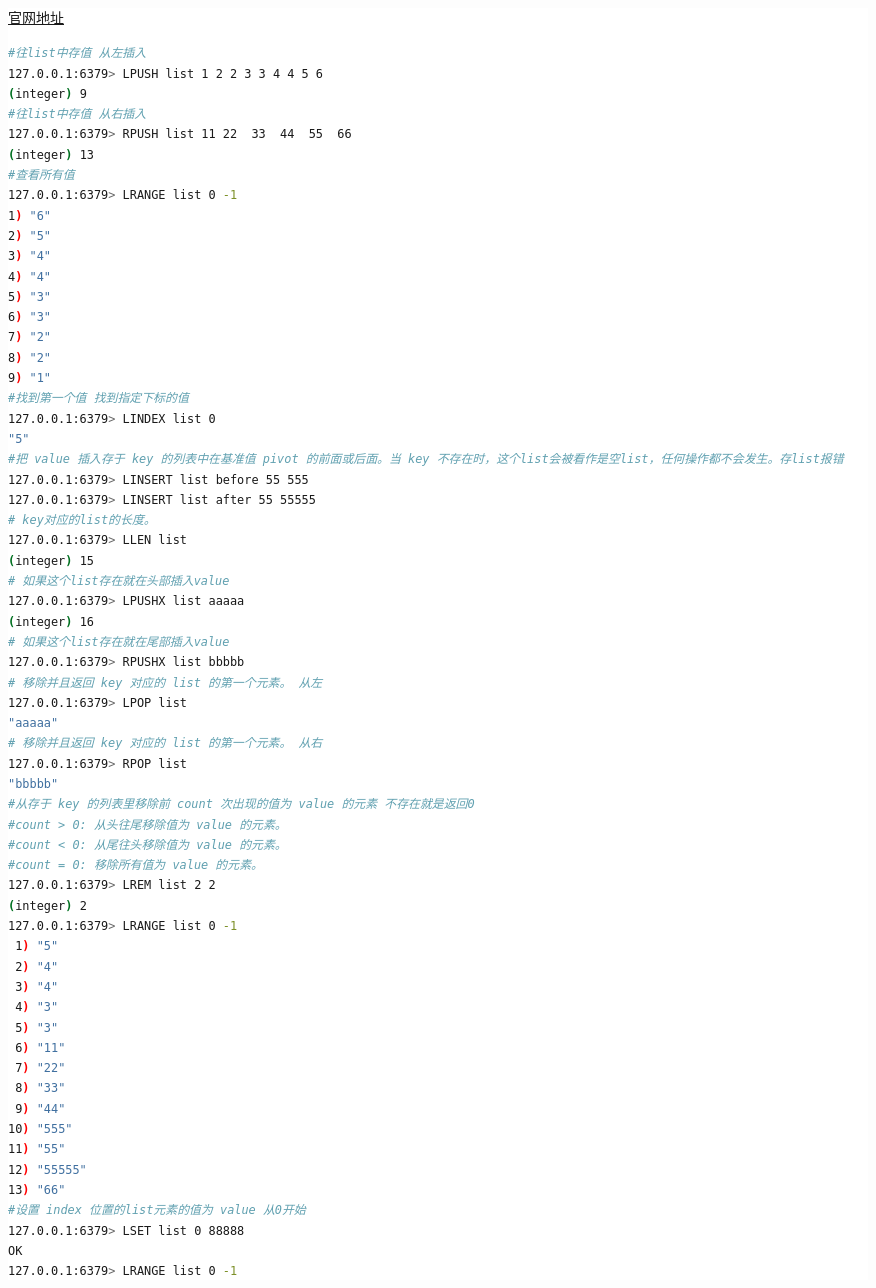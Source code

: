 [官网地址](http://www.redis.cn/commands.html#list)

```bash
#往list中存值 从左插入
127.0.0.1:6379> LPUSH list 1 2 2 3 3 4 4 5 6 
(integer) 9
#往list中存值 从右插入
127.0.0.1:6379> RPUSH list 11 22  33  44  55  66
(integer) 13
#查看所有值
127.0.0.1:6379> LRANGE list 0 -1
1) "6"
2) "5"
3) "4"
4) "4"
5) "3"
6) "3"
7) "2"
8) "2"
9) "1"
#找到第一个值 找到指定下标的值
127.0.0.1:6379> LINDEX list 0
"5"
#把 value 插入存于 key 的列表中在基准值 pivot 的前面或后面。当 key 不存在时，这个list会被看作是空list，任何操作都不会发生。存list报错
127.0.0.1:6379> LINSERT list before 55 555
127.0.0.1:6379> LINSERT list after 55 55555
# key对应的list的长度。
127.0.0.1:6379> LLEN list
(integer) 15
# 如果这个list存在就在头部插入value
127.0.0.1:6379> LPUSHX list aaaaa
(integer) 16
# 如果这个list存在就在尾部插入value
127.0.0.1:6379> RPUSHX list bbbbb
# 移除并且返回 key 对应的 list 的第一个元素。 从左
127.0.0.1:6379> LPOP list
"aaaaa"
# 移除并且返回 key 对应的 list 的第一个元素。 从右
127.0.0.1:6379> RPOP list
"bbbbb"
#从存于 key 的列表里移除前 count 次出现的值为 value 的元素 不存在就是返回0
#count > 0: 从头往尾移除值为 value 的元素。
#count < 0: 从尾往头移除值为 value 的元素。
#count = 0: 移除所有值为 value 的元素。
127.0.0.1:6379> LREM list 2 2
(integer) 2
127.0.0.1:6379> LRANGE list 0 -1
 1) "5"
 2) "4"
 3) "4"
 4) "3"
 5) "3"
 6) "11"
 7) "22"
 8) "33"
 9) "44"
10) "555"
11) "55"
12) "55555"
13) "66"
#设置 index 位置的list元素的值为 value 从0开始
127.0.0.1:6379> LSET list 0 88888
OK
127.0.0.1:6379> LRANGE list 0 -1
```